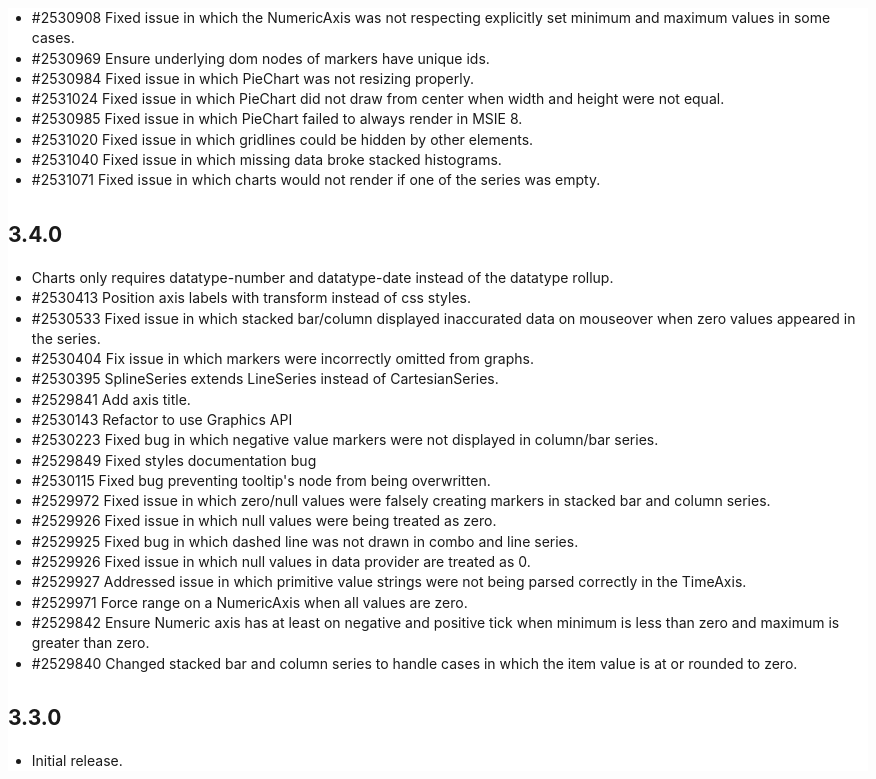   * #2530908 Fixed issue in which the NumericAxis was not respecting explicitly set minimum and maximum values in some cases.
  * #2530969 Ensure underlying dom nodes of markers have unique ids.
  * #2530984 Fixed issue in which PieChart was not resizing properly.
  * #2531024 Fixed issue in which PieChart did not draw from center when width and height were not equal.
  * #2530985 Fixed issue in which PieChart failed to always render in MSIE 8.
  * #2531020 Fixed issue in which gridlines could be hidden by other elements.
  * #2531040 Fixed issue in which missing data broke stacked histograms.
  * #2531071 Fixed issue in which charts would not render if one of the series was empty.

3.4.0
-----

  * Charts only requires datatype-number and datatype-date instead of the datatype rollup.
  * #2530413 Position axis labels with transform instead of css styles.
  * #2530533 Fixed issue in which stacked bar/column displayed inaccurated data on mouseover when zero values appeared in the series.
  * #2530404 Fix issue in which markers were incorrectly omitted from graphs.
  * #2530395 SplineSeries extends LineSeries instead of CartesianSeries.
  * #2529841 Add axis title.
  * #2530143 Refactor to use Graphics API
  * #2530223 Fixed bug in which negative value markers were not displayed in column/bar series.
  * #2529849 Fixed styles documentation bug
  * #2530115 Fixed bug preventing tooltip's node from being overwritten.
  * #2529972 Fixed issue in which zero/null values were falsely creating markers in stacked bar and column series.
  * #2529926 Fixed issue in which null values were being treated as zero.
  * #2529925 Fixed bug in which dashed line was not drawn in combo and line series.
  * #2529926 Fixed issue in which null values in data provider are treated as 0.
  * #2529927 Addressed issue in which primitive value strings were not being parsed correctly in the TimeAxis.
  * #2529971 Force range on a NumericAxis when all values are zero.
  * #2529842 Ensure Numeric axis has at least on negative and positive tick when minimum is less than zero and maximum is greater than zero.
  * #2529840 Changed stacked bar and column series to handle cases in which the item value is at or rounded to zero.

3.3.0
-----

  * Initial release.
